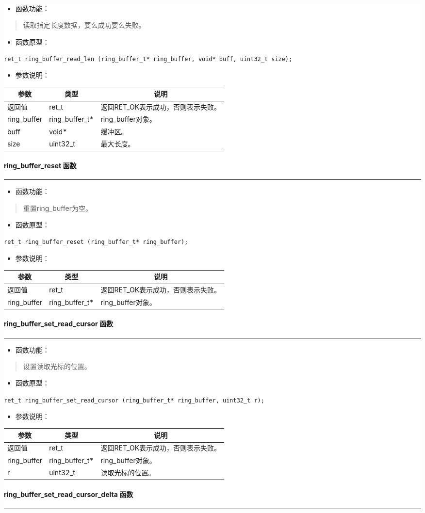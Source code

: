 * 函数功能：

> <p id="ring_buffer_t_ring_buffer_read_len">读取指定长度数据，要么成功要么失败。

* 函数原型：

```
ret_t ring_buffer_read_len (ring_buffer_t* ring_buffer, void* buff, uint32_t size);
```

* 参数说明：

| 参数 | 类型 | 说明 |
| -------- | ----- | --------- |
| 返回值 | ret\_t | 返回RET\_OK表示成功，否则表示失败。 |
| ring\_buffer | ring\_buffer\_t* | ring\_buffer对象。 |
| buff | void* | 缓冲区。 |
| size | uint32\_t | 最大长度。 |
#### ring\_buffer\_reset 函数
-----------------------

* 函数功能：

> <p id="ring_buffer_t_ring_buffer_reset">重置ring_buffer为空。

* 函数原型：

```
ret_t ring_buffer_reset (ring_buffer_t* ring_buffer);
```

* 参数说明：

| 参数 | 类型 | 说明 |
| -------- | ----- | --------- |
| 返回值 | ret\_t | 返回RET\_OK表示成功，否则表示失败。 |
| ring\_buffer | ring\_buffer\_t* | ring\_buffer对象。 |
#### ring\_buffer\_set\_read\_cursor 函数
-----------------------

* 函数功能：

> <p id="ring_buffer_t_ring_buffer_set_read_cursor">设置读取光标的位置。

* 函数原型：

```
ret_t ring_buffer_set_read_cursor (ring_buffer_t* ring_buffer, uint32_t r);
```

* 参数说明：

| 参数 | 类型 | 说明 |
| -------- | ----- | --------- |
| 返回值 | ret\_t | 返回RET\_OK表示成功，否则表示失败。 |
| ring\_buffer | ring\_buffer\_t* | ring\_buffer对象。 |
| r | uint32\_t | 读取光标的位置。 |
#### ring\_buffer\_set\_read\_cursor\_delta 函数
-----------------------
